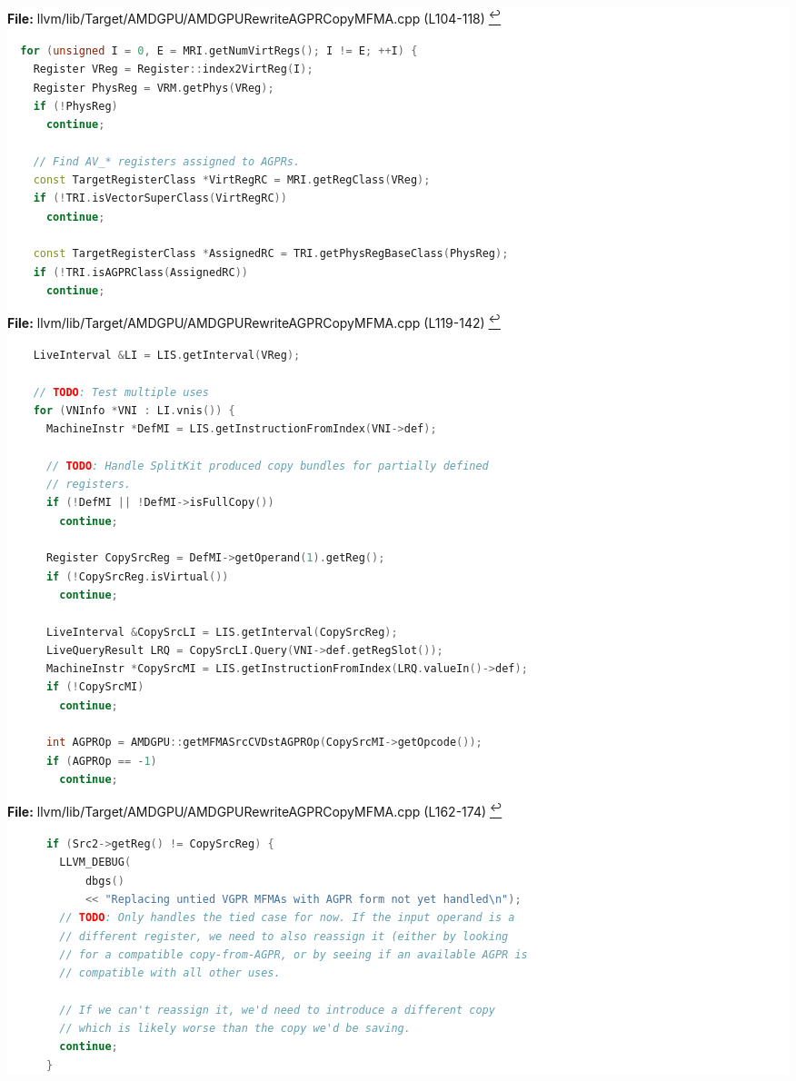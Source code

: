 <a name="block_4"></a>**File:** llvm/lib/Target/AMDGPU/AMDGPURewriteAGPRCopyMFMA.cpp (L104-118) [<sup>↩</sup>](#ref-block_4)
```cpp
  for (unsigned I = 0, E = MRI.getNumVirtRegs(); I != E; ++I) {
    Register VReg = Register::index2VirtReg(I);
    Register PhysReg = VRM.getPhys(VReg);
    if (!PhysReg)
      continue;

    // Find AV_* registers assigned to AGPRs.
    const TargetRegisterClass *VirtRegRC = MRI.getRegClass(VReg);
    if (!TRI.isVectorSuperClass(VirtRegRC))
      continue;

    const TargetRegisterClass *AssignedRC = TRI.getPhysRegBaseClass(PhysReg);
    if (!TRI.isAGPRClass(AssignedRC))
      continue;

```
<a name="block_5"></a>**File:** llvm/lib/Target/AMDGPU/AMDGPURewriteAGPRCopyMFMA.cpp (L119-142) [<sup>↩</sup>](#ref-block_5)
```cpp
    LiveInterval &LI = LIS.getInterval(VReg);

    // TODO: Test multiple uses
    for (VNInfo *VNI : LI.vnis()) {
      MachineInstr *DefMI = LIS.getInstructionFromIndex(VNI->def);

      // TODO: Handle SplitKit produced copy bundles for partially defined
      // registers.
      if (!DefMI || !DefMI->isFullCopy())
        continue;

      Register CopySrcReg = DefMI->getOperand(1).getReg();
      if (!CopySrcReg.isVirtual())
        continue;

      LiveInterval &CopySrcLI = LIS.getInterval(CopySrcReg);
      LiveQueryResult LRQ = CopySrcLI.Query(VNI->def.getRegSlot());
      MachineInstr *CopySrcMI = LIS.getInstructionFromIndex(LRQ.valueIn()->def);
      if (!CopySrcMI)
        continue;

      int AGPROp = AMDGPU::getMFMASrcCVDstAGPROp(CopySrcMI->getOpcode());
      if (AGPROp == -1)
        continue;
```
<a name="block_6"></a>**File:** llvm/lib/Target/AMDGPU/AMDGPURewriteAGPRCopyMFMA.cpp (L162-174) [<sup>↩</sup>](#ref-block_6)
```cpp
      if (Src2->getReg() != CopySrcReg) {
        LLVM_DEBUG(
            dbgs()
            << "Replacing untied VGPR MFMAs with AGPR form not yet handled\n");
        // TODO: Only handles the tied case for now. If the input operand is a
        // different register, we need to also reassign it (either by looking
        // for a compatible copy-from-AGPR, or by seeing if an available AGPR is
        // compatible with all other uses.

        // If we can't reassign it, we'd need to introduce a different copy
        // which is likely worse than the copy we'd be saving.
        continue;
      }
```